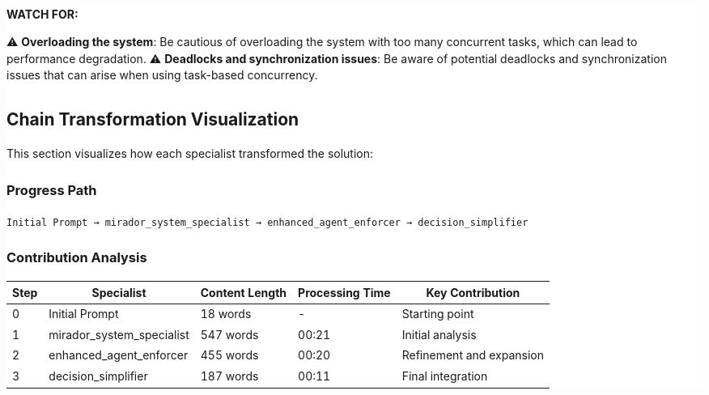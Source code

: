 **WATCH FOR:**

⚠️ **Overloading the system**: Be cautious of overloading the system with too many concurrent tasks, which can lead to performance degradation.
⚠️ **Deadlocks and synchronization issues**: Be aware of potential deadlocks and synchronization issues that can arise when using task-based concurrency.

## Chain Transformation Visualization

This section visualizes how each specialist transformed the solution:

### Progress Path

```
Initial Prompt → mirador_system_specialist → enhanced_agent_enforcer → decision_simplifier
```

### Contribution Analysis

| Step | Specialist | Content Length | Processing Time | Key Contribution |
|------|------------|----------------|-----------------|------------------|
| 0 | Initial Prompt | 18 words | - | Starting point |
| 1 | mirador_system_specialist | 547 words | 00:21 | Initial analysis |
| 2 | enhanced_agent_enforcer | 455 words | 00:20 | Refinement and expansion |
| 3 | decision_simplifier | 187 words | 00:11 | Final integration |
